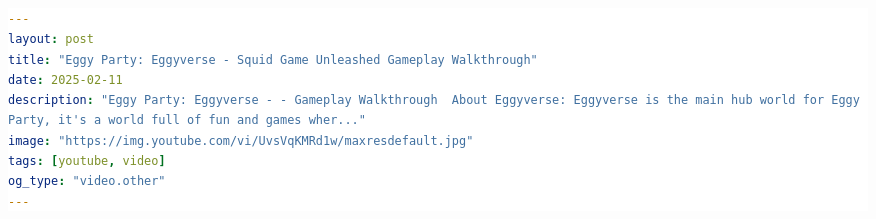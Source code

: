 ```yaml
---
layout: post
title: "Eggy Party: Eggyverse - Squid Game Unleashed Gameplay Walkthrough"
date: 2025-02-11
description: "Eggy Party: Eggyverse - - Gameplay Walkthrough  About Eggyverse: Eggyverse is the main hub world for Eggy Party, it's a world full of fun and games wher..."
image: "https://img.youtube.com/vi/UvsVqKMRd1w/maxresdefault.jpg"
tags: [youtube, video]
og_type: "video.other"
---
```


<script type="application/ld+json">
{
  "@context": "http://schema.org",
  "@type": "VideoObject",
  "name": "Eggy Party: Eggyverse - Squid Game Unleashed Gameplay Walkthrough",
  "description": "Eggy Party: Eggyverse - - Gameplay Walkthrough  About Eggyverse: Eggyverse is the main hub world for Eggy Party, it's a world full of fun and games where you can explore different game modes and maps, including the weekly hottest and daily picks, you can create your own maps, team up with other cute Eggies and compete in action-packed challenge!  About Eggy Party: Eggy Party is a popular party game developed by NetEase Games. Welcome to the Eggyverse! A world full of party and play! Create your own maps to enjoy with your friends! Team up with other cute Eggies! Dive into this Egg-citing Eggyverse!  Like and subscribe for more Eggy Party videos! https://youtube.com/@CeloZagaUGC?sub_confirmation=1   #EggyParty",
  "thumbnailUrl": "https://img.youtube.com/vi/UvsVqKMRd1w/maxresdefault.jpg",
  "uploadDate": "2025-02-11T13:00:44Z",
  "embedUrl": "https://www.youtube.com/embed/UvsVqKMRd1w",
  "publisher": {
    "@type": "Person",
    "name": "Celo Zaga"
  },
  "mainEntityOfPage": {
    "@type": "WebPage",
    "@id": "https://celozaga.github.io/2025/02/11/eggy-party-eggyverse-squid-game-unleashed-gameplay-walkthrough-UvsVqKMRd1w.html"
  },
  "duration": "PT0M0S"
}
</script>

<script type="application/ld+json">
{
  "@context": "http://schema.org",
  "@type": "BlogPosting",
  "headline": "Eggy Party: Eggyverse - Squid Game Unleashed Gameplay Walkthrough",
  "image": "https://img.youtube.com/vi/UvsVqKMRd1w/maxresdefault.jpg",
  "publisher": {
    "@type": "Person",
    "name": "Celo Zaga"
  },
  "url": "https://celozaga.github.io/2025/02/11/eggy-party-eggyverse-squid-game-unleashed-gameplay-walkthrough-UvsVqKMRd1w.html",
  "datePublished": "2025-02-11T13:00:44Z",
  "dateCreated": "2025-02-11T13:00:44Z",
  "dateModified": "2025-02-11T13:00:44Z",
  "description": "Eggy Party: Eggyverse - - Gameplay Walkthrough  About Eggyverse: Eggyverse is the main hub world for Eggy Party, it's a world full of fun and games wher...",
  "author": {
    "@type": "Person",
    "name": "Celo Zaga"
  },
  "mainEntityOfPage": {